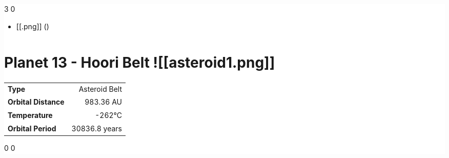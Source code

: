 

3
0

- [[.png]]  ()

# Planet 13 - Hoori Belt ![[asteroid1.png]]
|                             |                           |
| --------------------------- | -------------------------:|
| **Type**                    |             Asteroid Belt |
| **Orbital Distance**        |   983.36 AU |
| **Temperature**             |    -262°C |
| **Orbital Period** | 30836.8 years |



0
0



